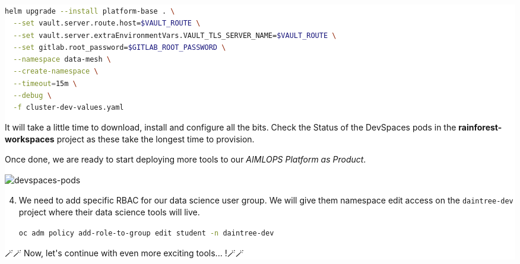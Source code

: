    ```bash
   helm upgrade --install platform-base . \
     --set vault.server.route.host=$VAULT_ROUTE \
     --set vault.server.extraEnvironmentVars.VAULT_TLS_SERVER_NAME=$VAULT_ROUTE \
     --set gitlab.root_password=$GITLAB_ROOT_PASSWORD \
     --namespace data-mesh \
     --create-namespace \
     --timeout=15m \
     --debug \
     -f cluster-dev-values.yaml
   ```

   It will take a little time to download, install and configure all the bits. Check the Status of the DevSpaces pods in the **rainforest-workspaces** project as these take the longest time to provision. 

   Once done, we are ready to start deploying more tools to our *AIMLOPS Platform as Product*.

   ![devspaces-pods](./images/devspaces-pods.png)

4. We need to add specific RBAC for our data science user group. We will give them namespace edit access on the `daintree-dev` project where their data science tools will live.

   ```bash
   oc adm policy add-role-to-group edit student -n daintree-dev 
   ```

🪄🪄 Now, let's continue with even more exciting tools... !🪄🪄
